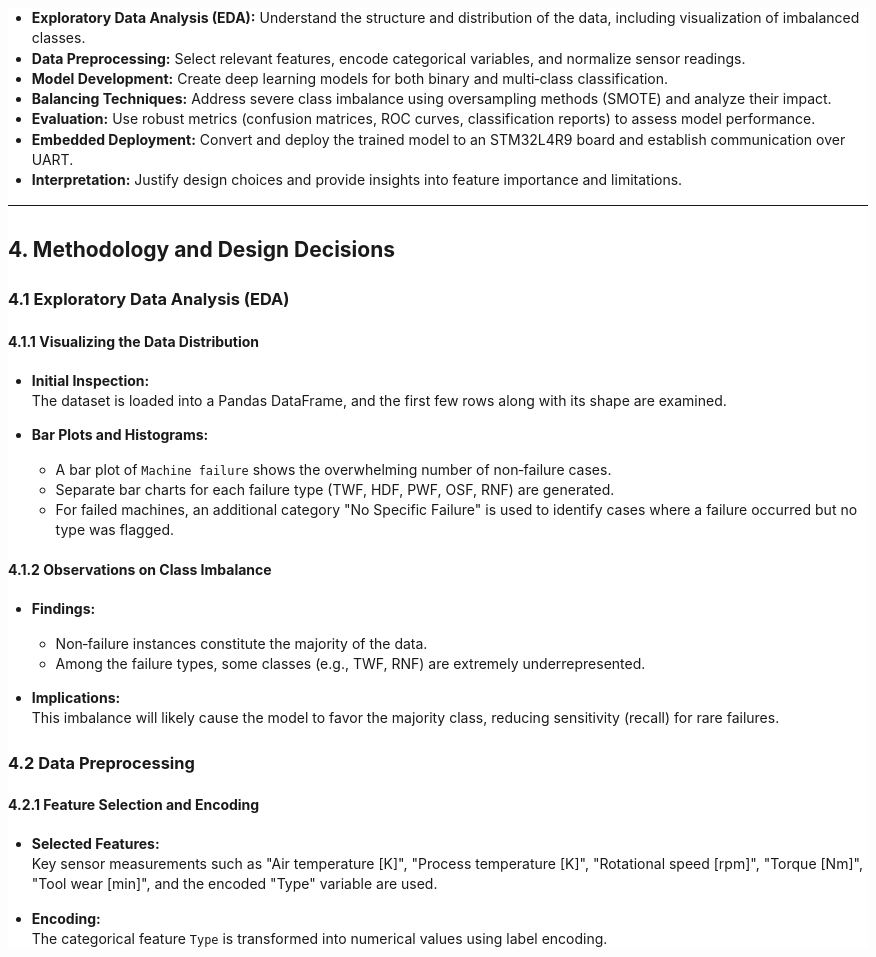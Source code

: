 - **Exploratory Data Analysis (EDA):** Understand the structure and distribution of the data, including visualization of imbalanced classes.
- **Data Preprocessing:** Select relevant features, encode categorical variables, and normalize sensor readings.
- **Model Development:** Create deep learning models for both binary and multi‑class classification.
- **Balancing Techniques:** Address severe class imbalance using oversampling methods (SMOTE) and analyze their impact.
- **Evaluation:** Use robust metrics (confusion matrices, ROC curves, classification reports) to assess model performance.
- **Embedded Deployment:** Convert and deploy the trained model to an STM32L4R9 board and establish communication over UART.
- **Interpretation:** Justify design choices and provide insights into feature importance and limitations.

---

## 4. Methodology and Design Decisions

### 4.1 Exploratory Data Analysis (EDA)

#### 4.1.1 Visualizing the Data Distribution

- **Initial Inspection:**  
  The dataset is loaded into a Pandas DataFrame, and the first few rows along with its shape are examined.
  
- **Bar Plots and Histograms:**  
  - A bar plot of `Machine failure` shows the overwhelming number of non‑failure cases.
  - Separate bar charts for each failure type (TWF, HDF, PWF, OSF, RNF) are generated.
  - For failed machines, an additional category "No Specific Failure" is used to identify cases where a failure occurred but no type was flagged.

#### 4.1.2 Observations on Class Imbalance

- **Findings:**  
  - Non‑failure instances constitute the majority of the data.
  - Among the failure types, some classes (e.g., TWF, RNF) are extremely underrepresented.
  
- **Implications:**  
  This imbalance will likely cause the model to favor the majority class, reducing sensitivity (recall) for rare failures.

### 4.2 Data Preprocessing

#### 4.2.1 Feature Selection and Encoding

- **Selected Features:**  
  Key sensor measurements such as "Air temperature [K]", "Process temperature [K]", "Rotational speed [rpm]", "Torque [Nm]", "Tool wear [min]", and the encoded "Type" variable are used.
  
- **Encoding:**  
  The categorical feature `Type` is transformed into numerical values using label encoding.
